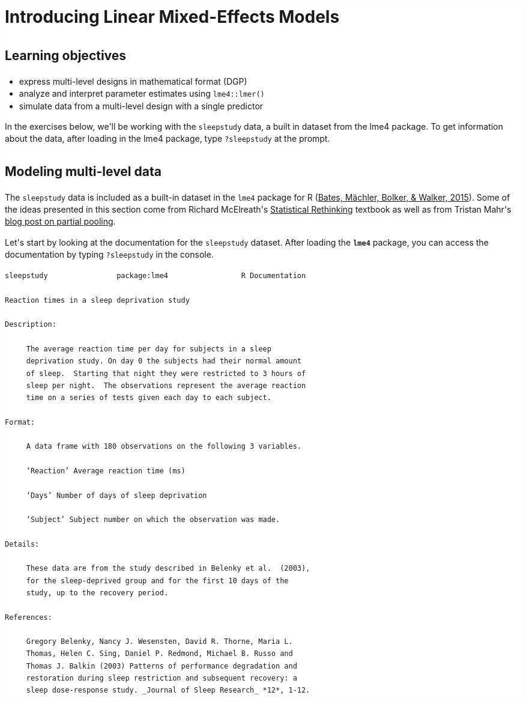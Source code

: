 # Introducing Linear Mixed-Effects Models



## Learning objectives

* express multi-level designs in mathematical format (DGP)
* analyze and interpret parameter estimates using `lme4::lmer()`
* simulate data from a multi-level design with a single predictor

In the exercises below, we'll be working with the `sleepstudy` data, a built in dataset from the lme4 package.  To get information about the data, after loading in the lme4 package, type `?sleepstudy` at the prompt.

## Modeling multi-level data

The `sleepstudy` data is included as a built-in dataset in the `lme4` package for R ([Bates, Mächler, Bolker, & Walker, 2015](https://www.jstatsoft.org/article/view/v067i01/0)). Some of the ideas presented in this section come from Richard McElreath's [Statistical Rethinking](https://xcelab.net/rm/statistical-rethinking/) textbook as well as from Tristan Mahr's [blog post on partial pooling](https://www.tjmahr.com/plotting-partial-pooling-in-mixed-effects-models/).

Let's start by looking at the documentation for the `sleepstudy` dataset. After loading the **`lme4`** package, you can access the documentation by typing `?sleepstudy` in the console.

```
sleepstudy                package:lme4                 R Documentation

Reaction times in a sleep deprivation study

Description:

     The average reaction time per day for subjects in a sleep
     deprivation study. On day 0 the subjects had their normal amount
     of sleep.  Starting that night they were restricted to 3 hours of
     sleep per night.  The observations represent the average reaction
     time on a series of tests given each day to each subject.

Format:

     A data frame with 180 observations on the following 3 variables.

     ‘Reaction’ Average reaction time (ms)

     ‘Days’ Number of days of sleep deprivation

     ‘Subject’ Subject number on which the observation was made.

Details:

     These data are from the study described in Belenky et al.  (2003),
     for the sleep-deprived group and for the first 10 days of the
     study, up to the recovery period.

References:

     Gregory Belenky, Nancy J. Wesensten, David R. Thorne, Maria L.
     Thomas, Helen C. Sing, Daniel P. Redmond, Michael B. Russo and
     Thomas J. Balkin (2003) Patterns of performance degradation and
     restoration during sleep restriction and subsequent recovery: a
     sleep dose-response study. _Journal of Sleep Research_ *12*, 1-12.
```
